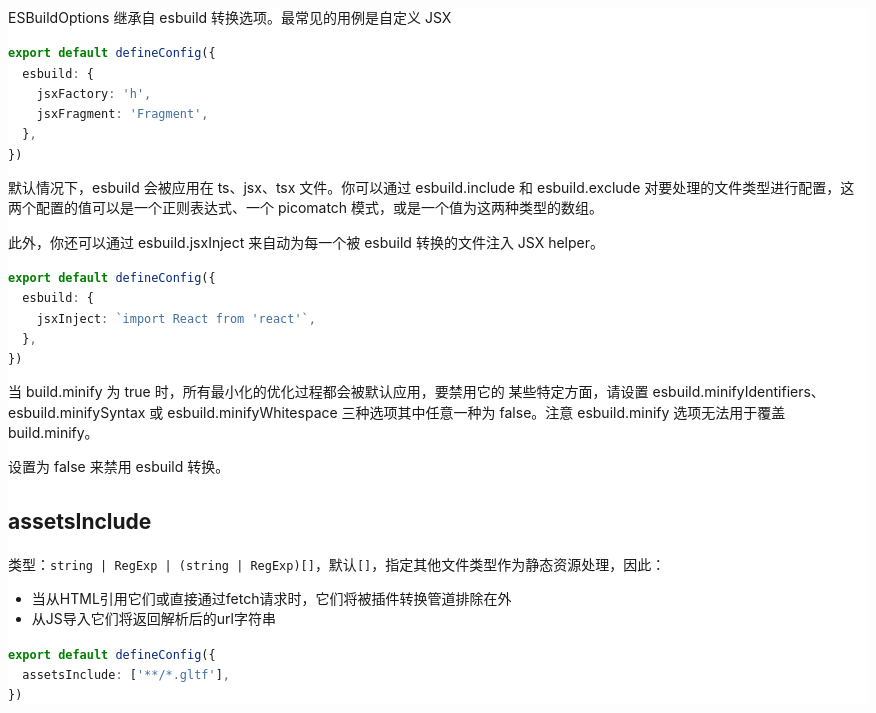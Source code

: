 ESBuildOptions 继承自 esbuild 转换选项。最常见的用例是自定义 JSX

```typescript
export default defineConfig({
  esbuild: {
    jsxFactory: 'h',
    jsxFragment: 'Fragment',
  },
})
```

默认情况下，esbuild 会被应用在 ts、jsx、tsx 文件。你可以通过 esbuild.include 和 esbuild.exclude 对要处理的文件类型进行配置，这两个配置的值可以是一个正则表达式、一个 picomatch 模式，或是一个值为这两种类型的数组。

此外，你还可以通过 esbuild.jsxInject 来自动为每一个被 esbuild 转换的文件注入 JSX helper。

```typescript
export default defineConfig({
  esbuild: {
    jsxInject: `import React from 'react'`,
  },
})
```

当 build.minify 为 true 时，所有最小化的优化过程都会被默认应用，要禁用它的 某些特定方面，请设置 esbuild.minifyIdentifiers、esbuild.minifySyntax 或 esbuild.minifyWhitespace 三种选项其中任意一种为 false。注意 esbuild.minify 选项无法用于覆盖 build.minify。

设置为 false 来禁用 esbuild 转换。

## assetsInclude

类型：`string | RegExp | (string | RegExp)[]`，默认`[]`，指定其他文件类型作为静态资源处理，因此：

- 当从HTML引用它们或直接通过fetch请求时，它们将被插件转换管道排除在外
- 从JS导入它们将返回解析后的url字符串

```typescript
export default defineConfig({
  assetsInclude: ['**/*.gltf'],
})
```

